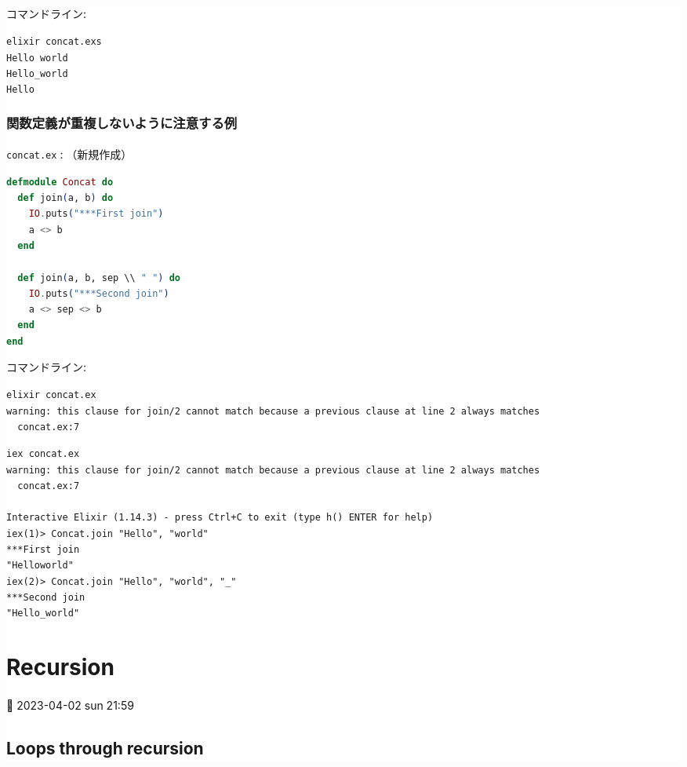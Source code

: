 コマンドライン:  

```shell
elixir concat.exs
Hello world
Hello_world
Hello
```

### 関数定義が重複しないように注意する例

`concat.ex` : （新規作成）  

```elixir
defmodule Concat do
  def join(a, b) do
    IO.puts("***First join")
    a <> b
  end

  def join(a, b, sep \\ " ") do
    IO.puts("***Second join")
    a <> sep <> b
  end
end
```

コマンドライン:  

```shell
elixir concat.ex  
warning: this clause for join/2 cannot match because a previous clause at line 2 always matches
  concat.ex:7
```

```
iex concat.ex
warning: this clause for join/2 cannot match because a previous clause at line 2 always matches
  concat.ex:7

Interactive Elixir (1.14.3) - press Ctrl+C to exit (type h() ENTER for help)
iex(1)> Concat.join "Hello", "world"
***First join
"Helloworld"
iex(2)> Concat.join "Hello", "world", "_"
***Second join
"Hello_world"
```

# Recursion

📅 2023-04-02 sun 21:59  

## Loops through recursion
